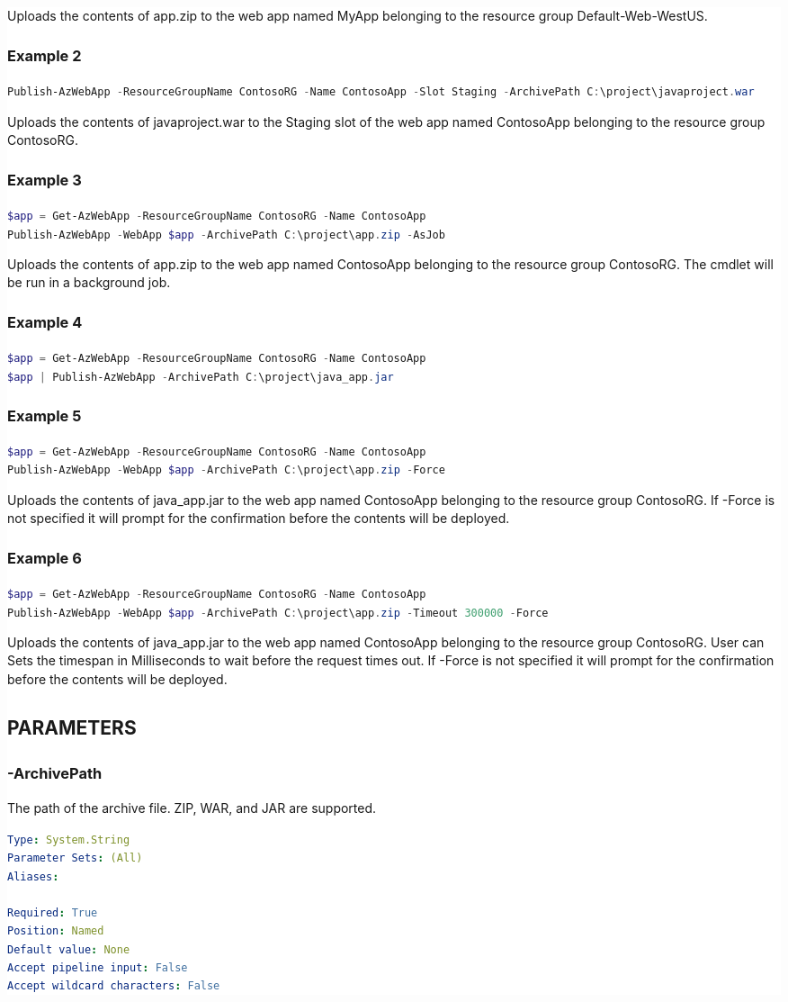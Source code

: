 Uploads the contents of app.zip to the web app named MyApp belonging to the resource group Default-Web-WestUS.

### Example 2
```powershell
Publish-AzWebApp -ResourceGroupName ContosoRG -Name ContosoApp -Slot Staging -ArchivePath C:\project\javaproject.war
```

Uploads the contents of javaproject.war to the Staging slot of the web app named ContosoApp belonging to the resource group ContosoRG.

### Example 3
```powershell
$app = Get-AzWebApp -ResourceGroupName ContosoRG -Name ContosoApp
Publish-AzWebApp -WebApp $app -ArchivePath C:\project\app.zip -AsJob
```

Uploads the contents of app.zip to the web app named ContosoApp belonging to the resource group ContosoRG. The cmdlet will be run in a background job.

### Example 4
```powershell
$app = Get-AzWebApp -ResourceGroupName ContosoRG -Name ContosoApp
$app | Publish-AzWebApp -ArchivePath C:\project\java_app.jar
```

### Example 5
```powershell
$app = Get-AzWebApp -ResourceGroupName ContosoRG -Name ContosoApp
Publish-AzWebApp -WebApp $app -ArchivePath C:\project\app.zip -Force
```

Uploads the contents of java_app.jar to the web app named ContosoApp belonging to the resource group ContosoRG. If -Force is not specified it will prompt for the confirmation before the contents will be deployed.

### Example 6
```powershell
$app = Get-AzWebApp -ResourceGroupName ContosoRG -Name ContosoApp
Publish-AzWebApp -WebApp $app -ArchivePath C:\project\app.zip -Timeout 300000 -Force
```

Uploads the contents of java_app.jar to the web app named ContosoApp belonging to the resource group ContosoRG. User can Sets the timespan in Milliseconds to wait before the request times out. If -Force is not specified it will prompt for the confirmation before the contents will be deployed.

## PARAMETERS

### -ArchivePath
The path of the archive file. ZIP, WAR, and JAR are supported.

```yaml
Type: System.String
Parameter Sets: (All)
Aliases:

Required: True
Position: Named
Default value: None
Accept pipeline input: False
Accept wildcard characters: False
```
